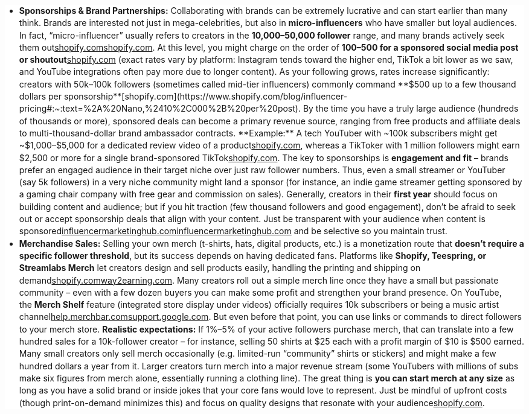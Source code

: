 *   **Sponsorships & Brand Partnerships:** Collaborating with brands can be extremely lucrative and can start earlier than many think. Brands are interested not just in mega-celebrities, but also in **micro-influencers** who have smaller but loyal audiences. In fact, “micro-influencer” usually refers to creators in the **10,000–50,000 follower** range, and many brands actively seek them out[shopify.com](https://www.shopify.com/blog/how-to-make-money-on-twitch#:~:text=Brand%20sponsorships%20and%20partnerships%20with,the%20partnership%20to%20be%20worthwhile)[shopify.com](https://www.shopify.com/blog/how-to-make-money-on-twitch#:~:text=partnering%20with%20micro,the%20partnership%20to%20be%20worthwhile). At this level, you might charge on the order of **$100–$500 for a sponsored social media post or shoutout**[shopify.com](https://www.shopify.com/blog/influencer-pricing#:~:text=%2A%20Nano,%2410%2C000%2B%20per%20post) (exact rates vary by platform: Instagram tends toward the higher end, TikTok a bit lower as we saw, and YouTube integrations often pay more due to longer content). As your following grows, rates increase significantly: creators with 50k–100k followers (sometimes called mid-tier influencers) commonly command **$500 up to a few thousand dollars per sponsorship**[shopify.com](https://www.shopify.com/blog/influencer-pricing#:~:text=%2A%20Nano,%2410%2C000%2B%20per%20post). By the time you have a truly large audience (hundreds of thousands or more), sponsored deals can become a primary revenue source, ranging from free products and affiliate deals to multi-thousand-dollar brand ambassador contracts. **Example:** A tech YouTuber with ~100k subscribers might get ~$1,000–$5,000 for a dedicated review video of a product[shopify.com](https://www.shopify.com/blog/influencer-pricing#:~:text=Here%E2%80%99s%20an%20average%20of%20online,estimates%20for%20YouTuber%20pricing), whereas a TikToker with 1 million followers might earn $2,500 or more for a single brand-sponsored TikTok[shopify.com](https://www.shopify.com/blog/influencer-pricing#:~:text=%2A%20Nano,%242%2C500%2B%20per%20post). The key to sponsorships is **engagement and fit** – brands prefer an engaged audience in their target niche over just raw follower numbers. Thus, even a small streamer or YouTuber (say 5k followers) in a very niche community might land a sponsor (for instance, an indie game streamer getting sponsored by a gaming chair company with free gear and commission on sales). Generally, creators in their **first year** should focus on building content and audience; but if you hit traction (few thousand followers and good engagement), don’t be afraid to seek out or accept sponsorship deals that align with your content. Just be transparent with your audience when content is sponsored[influencermarketinghub.com](https://influencermarketinghub.com/youtube-monetization/#:~:text=Influencer%20marketing%20and%20sponsorships%20are,trust%20of%20their%20target%20demographic)[influencermarketinghub.com](https://influencermarketinghub.com/youtube-monetization/#:~:text=One%20way%20to%20overcome%20this,and%20attract%20the%20right%20businesses) and be selective so you maintain trust.
*   **Merchandise Sales:** Selling your own merch (t-shirts, hats, digital products, etc.) is a monetization route that **doesn’t require a specific follower threshold**, but its success depends on having dedicated fans. Platforms like **Shopify, Teespring, or Streamlabs Merch** let creators design and sell products easily, handling the printing and shipping on demand[shopify.com](https://www.shopify.com/blog/how-to-make-money-on-twitch#:~:text=5)[way2earning.com](https://www.way2earning.com/2025/05/twitch-affiliate-vs-partner/#:~:text=4). Many creators roll out a simple merch line once they have a small but passionate community – even with a few dozen buyers you can make some profit and strengthen your brand presence. On YouTube, the **Merch Shelf** feature (integrated store display under videos) officially requires 10k subscribers or being a music artist channel[help.merchbar.com](https://help.merchbar.com/hc/en-us/articles/360054529874-YouTube-Merch-Shelf#:~:text=YouTube%20Merch%20Shelf%20,Channel%20must%20be%20approved)[support.google.com](https://support.google.com/youtube/answer/13376398?hl=en&co=GENIE.Platform%3DAndroid#:~:text=YouTube%20Shopping%20affiliate%20program%20overview,Malaysia%2C%20Philippines%2C%20India%2C%20and). But even before that point, you can use links or commands to direct followers to your merch store. **Realistic expectations:** If 1%–5% of your active followers purchase merch, that can translate into a few hundred sales for a 10k-follower creator – for instance, selling 50 shirts at $25 each with a profit margin of $10 is $500 earned. Many small creators only sell merch occasionally (e.g. limited-run “community” shirts or stickers) and might make a few hundred dollars a year from it. Larger creators turn merch into a major revenue stream (some YouTubers with millions of subs make six figures from merch alone, essentially running a clothing line). The great thing is **you can start merch at any size** as long as you have a solid brand or inside jokes that your core fans would love to represent. Just be mindful of upfront costs (though print-on-demand minimizes this) and focus on quality designs that resonate with your audience[shopify.com](https://www.shopify.com/blog/how-to-make-money-on-twitch#:~:text=5).